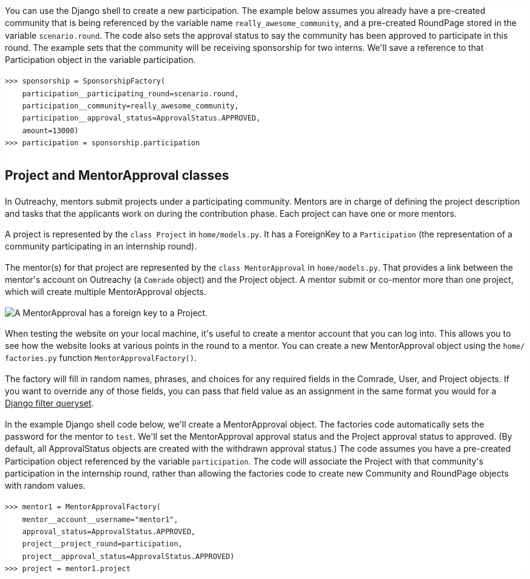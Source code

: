 You can use the Django shell to create a new participation. The example below assumes you already have a pre-created community that is being referenced by the variable name `really_awesome_community`, and a pre-created RoundPage stored in the variable `scenario.round`. The code also sets the approval status to say the community has been approved to participate in this round. The example sets that the community will be receiving sponsorship for two interns. We'll save a reference to that Participation object in the variable participation.

```
>>> sponsorship = SponsorshipFactory(
	participation__participating_round=scenario.round,
	participation__community=really_awesome_community,
	participation__approval_status=ApprovalStatus.APPROVED,
	amount=13000)
>>> participation = sponsorship.participation
```

## Project and MentorApproval classes

In Outreachy, mentors submit projects under a participating community. Mentors are in charge of defining the project description and tasks that the applicants work on during the contribution phase. Each project can have one or more mentors.

A project is represented by the `class Project` in `home/models.py`. It has a ForeignKey to a `Participation` (the representation of a community participating in an internship round).

The mentor(s) for that project are represented by the `class MentorApproval` in `home/models.py`. That provides a link between the mentor's account on Outreachy (a `Comrade` object) and the Project object. A mentor submit or co-mentor more than one project, which will create multiple MentorApproval objects.

![A MentorApproval has a foreign key to a Project.](https://github.com/outreachy/website/raw/master/docs/graphics/Participation-Community-CoordinatorApproval-Project-MentorApproval.highlighted-MentorApproval-Project.png)

When testing the website on your local machine, it's useful to create a mentor account that you can log into. This allows you to see how the website looks at various points in the round to a mentor. You can create a new MentorApproval object using the `home/factories.py` function `MentorApprovalFactory()`.

The factory will fill in random names, phrases, and choices for any required fields in the Comrade, User, and Project objects. If you want to override any of those fields, you can pass that field value as an assignment in the same format you would for a [Django filter queryset](https://docs.djangoproject.com/en/3.1/topics/db/queries/#retrieving-specific-objects-with-filters).

In the example Django shell code below, we'll create a MentorApproval object. The factories code automatically sets the password for the mentor to `test`. We'll set the MentorApproval approval status and the Project approval status to approved. (By default, all ApprovalStatus objects are created with the withdrawn approval status.) The code assumes you have a pre-created Participation object referenced by the variable `participation`. The code will associate the Project with that community's participation in the internship round, rather than allowing the factories code to create new Community and RoundPage objects with random values.

```
>>> mentor1 = MentorApprovalFactory(
	mentor__account__username="mentor1",
	approval_status=ApprovalStatus.APPROVED,
	project__project_round=participation,
	project__approval_status=ApprovalStatus.APPROVED)
>>> project = mentor1.project
```
